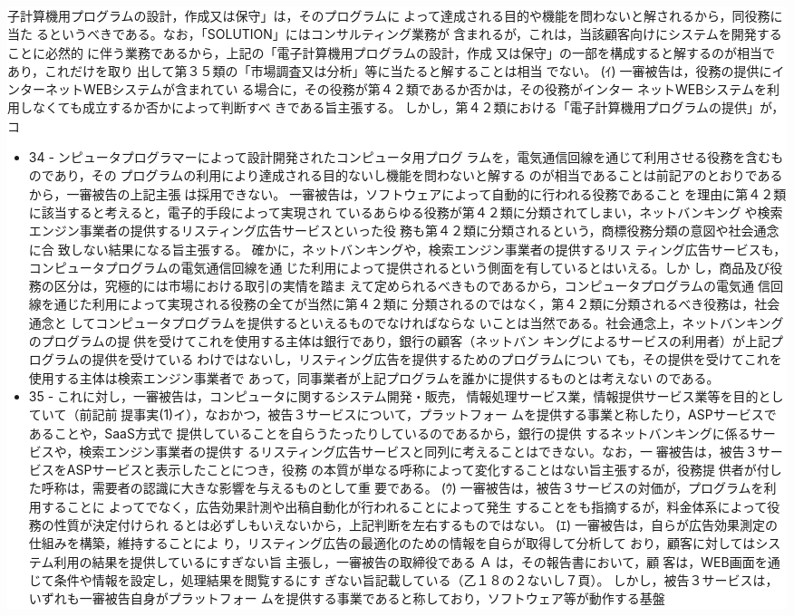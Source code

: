子計算機用プログラムの設計，作成又は保守」は，そのプログラムに
よって達成される目的や機能を問わないと解されるから，同役務に当た
るというべきである。なお，「SOLUTION」にはコンサルティング業務が
含まれるが，これは，当該顧客向けにシステムを開発することに必然的
に伴う業務であるから，上記の「電子計算機用プログラムの設計，作成
又は保守」の一部を構成すると解するのが相当であり，これだけを取り
出して第３５類の「市場調査又は分析」等に当たると解することは相当
でない。 
(ｲ) 一審被告は，役務の提供にインターネットWEBシステムが含まれてい
る場合に，その役務が第４２類であるか否かは，その役務がインター
ネットWEBシステムを利用しなくても成立するか否かによって判断すべ
きである旨主張する。 
しかし，第４２類における「電子計算機用プログラムの提供」が，コ
- 34 - 
ンピュータプログラマーによって設計開発されたコンピュータ用プログ
ラムを，電気通信回線を通じて利用させる役務を含むものであり，その
プログラムの利用により達成される目的ないし機能を問わないと解する
のが相当であることは前記アのとおりであるから，一審被告の上記主張
は採用できない。 
一審被告は，ソフトウェアによって自動的に行われる役務であること
を理由に第４２類に該当すると考えると，電子的手段によって実現され
ているあらゆる役務が第４２類に分類されてしまい，ネットバンキング
や検索エンジン事業者の提供するリスティング広告サービスといった役
務も第４２類に分類されるという，商標役務分類の意図や社会通念に合
致しない結果になる旨主張する。 
確かに，ネットバンキングや，検索エンジン事業者の提供するリス
ティング広告サービスも，コンピュータプログラムの電気通信回線を通
じた利用によって提供されるという側面を有しているとはいえる。しか
し，商品及び役務の区分は，究極的には市場における取引の実情を踏ま
えて定められるべきものであるから，コンピュータプログラムの電気通
信回線を通じた利用によって実現される役務の全てが当然に第４２類に
分類されるのではなく，第４２類に分類されるべき役務は，社会通念と
してコンピュータプログラムを提供するといえるものでなければならな
いことは当然である。社会通念上，ネットバンキングのプログラムの提
供を受けてこれを使用する主体は銀行であり，銀行の顧客（ネットバン
キングによるサービスの利用者）が上記プログラムの提供を受けている
わけではないし，リスティング広告を提供するためのプログラムについ
ても，その提供を受けてこれを使用する主体は検索エンジン事業者で
あって，同事業者が上記プログラムを誰かに提供するものとは考えない
のである。 
- 35 - 
これに対し，一審被告は，コンピュータに関するシステム開発・販売，
情報処理サービス業，情報提供サービス業等を目的としていて（前記前
提事実(1)イ），なおかつ，被告３サービスについて，プラットフォー
ムを提供する事業と称したり，ASPサービスであることや，SaaS方式で
提供していることを自らうたったりしているのであるから，銀行の提供
するネットバンキングに係るサービスや，検索エンジン事業者の提供す
るリスティング広告サービスと同列に考えることはできない。なお，一
審被告は，被告３サービスをASPサービスと表示したことにつき，役務
の本質が単なる呼称によって変化することはない旨主張するが，役務提
供者が付した呼称は，需要者の認識に大きな影響を与えるものとして重
要である。 
(ｳ) 一審被告は，被告３サービスの対価が，プログラムを利用することに
よってでなく，広告効果計測や出稿自動化が行われることによって発生
することをも指摘するが，料金体系によって役務の性質が決定付けられ
るとは必ずしもいえないから，上記判断を左右するものではない。 
(ｴ) 一審被告は，自らが広告効果測定の仕組みを構築，維持することによ
り，リスティング広告の最適化のための情報を自らが取得して分析して
おり，顧客に対してはシステム利用の結果を提供しているにすぎない旨
主張し，一審被告の取締役である   Ａ   は，その報告書において，顧
客は，WEB画面を通じて条件や情報を設定し，処理結果を閲覧するにす
ぎない旨記載している（乙１８の２ないし７頁）。 
しかし，被告３サービスは，いずれも一審被告自身がプラットフォー
ムを提供する事業であると称しており，ソフトウェア等が動作する基盤